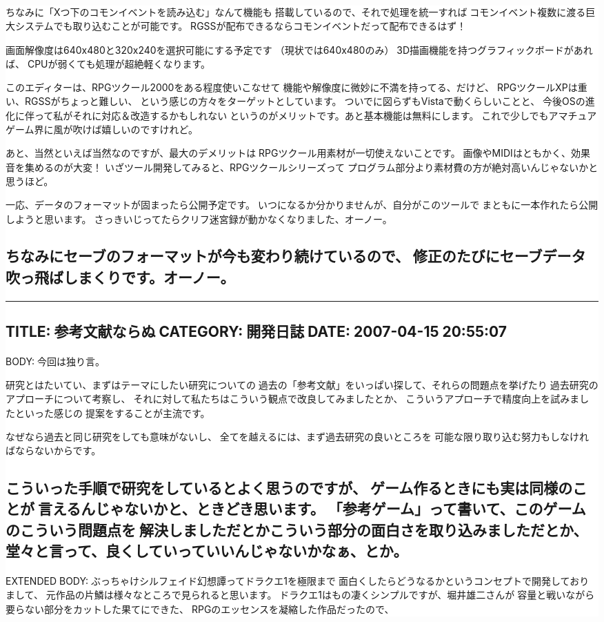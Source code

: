 ちなみに「Xつ下のコモンイベントを読み込む」なんて機能も
搭載しているので、それで処理を統一すれば
コモンイベント複数に渡る巨大システムでも取り込むことが可能です。
RGSSが配布できるならコモンイベントだって配布できるはず！

画面解像度は640x480と320x240を選択可能にする予定です
（現状では640x480のみ）
3D描画機能を持つグラフィックボードがあれば、
CPUが弱くても処理が超絶軽くなります。

このエディターは、RPGツクール2000をある程度使いこなせて
機能や解像度に微妙に不満を持ってる、だけど、
RPGツクールXPは重い、RGSSがちょっと難しい、
という感じの方々をターゲットとしています。
ついでに図らずもVistaで動くらしいことと、
今後OSの進化に伴って私がそれに対応＆改造するかもしれない
というのがメリットです。あと基本機能は無料にします。
これで少しでもアマチュアゲーム界に風が吹けば嬉しいのですけれど。

あと、当然といえば当然なのですが、最大のデメリットは
RPGツクール用素材が一切使えないことです。
画像やMIDIはともかく、効果音を集めるのが大変！
いざツール開発してみると、RPGツクールシリーズって
プログラム部分より素材費の方が絶対高いんじゃないかと思うほど。

一応、データのフォーマットが固まったら公開予定です。
いつになるか分かりませんが、自分がこのツールで
まともに一本作れたら公開しようと思います。
さっきいじってたらクリフ迷宮録が動かなくなりました、オーノー。

ちなみにセーブのフォーマットが今も変わり続けているので、
修正のたびにセーブデータ吹っ飛ばしまくりです。オーノー。
-----
--------
TITLE: 参考文献ならぬ
CATEGORY: 開発日誌
DATE: 2007-04-15 20:55:07
-----
BODY:
今回は独り言。

研究とはたいてい、まずはテーマにしたい研究についての
過去の「参考文献」をいっぱい探して、それらの問題点を挙げたり
過去研究のアプローチについて考察し、
それに対して私たちはこういう観点で改良してみましたとか、
こういうアプローチで精度向上を試みましたといった感じの
提案をすることが主流です。

なぜなら過去と同じ研究をしても意味がないし、
全てを越えるには、まず過去研究の良いところを
可能な限り取り込む努力もしなければならないからです。

こういった手順で研究をしているとよく思うのですが、
ゲーム作るときにも実は同様のことが
言えるんじゃないかと、ときどき思います。
「参考ゲーム」って書いて、このゲームのこういう問題点を
解決しましただとかこういう部分の面白さを取り込みましただとか、
堂々と言って、良くしていっていいんじゃないかなぁ、とか。
-----
EXTENDED BODY:
ぶっちゃけシルフェイド幻想譚ってドラクエ1を極限まで
面白くしたらどうなるかというコンセプトで開発しておりまして、
元作品の片鱗は様々なところで見られると思います。
ドラクエ1はもの凄くシンプルですが、堀井雄二さんが
容量と戦いながら要らない部分をカットした果てにできた、
RPGのエッセンスを凝縮した作品だったので、